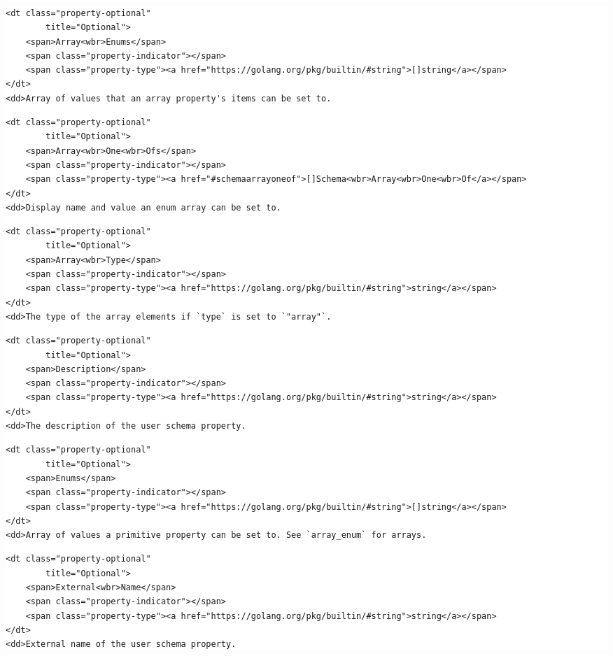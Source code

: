 


<dl class="resources-properties">

    <dt class="property-optional"
            title="Optional">
        <span>Array<wbr>Enums</span>
        <span class="property-indicator"></span>
        <span class="property-type"><a href="https://golang.org/pkg/builtin/#string">[]string</a></span>
    </dt>
    <dd>Array of values that an array property's items can be set to.
</dd>

    <dt class="property-optional"
            title="Optional">
        <span>Array<wbr>One<wbr>Ofs</span>
        <span class="property-indicator"></span>
        <span class="property-type"><a href="#schemaarrayoneof">[]Schema<wbr>Array<wbr>One<wbr>Of</a></span>
    </dt>
    <dd>Display name and value an enum array can be set to.
</dd>

    <dt class="property-optional"
            title="Optional">
        <span>Array<wbr>Type</span>
        <span class="property-indicator"></span>
        <span class="property-type"><a href="https://golang.org/pkg/builtin/#string">string</a></span>
    </dt>
    <dd>The type of the array elements if `type` is set to `"array"`.
</dd>

    <dt class="property-optional"
            title="Optional">
        <span>Description</span>
        <span class="property-indicator"></span>
        <span class="property-type"><a href="https://golang.org/pkg/builtin/#string">string</a></span>
    </dt>
    <dd>The description of the user schema property.
</dd>

    <dt class="property-optional"
            title="Optional">
        <span>Enums</span>
        <span class="property-indicator"></span>
        <span class="property-type"><a href="https://golang.org/pkg/builtin/#string">[]string</a></span>
    </dt>
    <dd>Array of values a primitive property can be set to. See `array_enum` for arrays.
</dd>

    <dt class="property-optional"
            title="Optional">
        <span>External<wbr>Name</span>
        <span class="property-indicator"></span>
        <span class="property-type"><a href="https://golang.org/pkg/builtin/#string">string</a></span>
    </dt>
    <dd>External name of the user schema property.
</dd>
